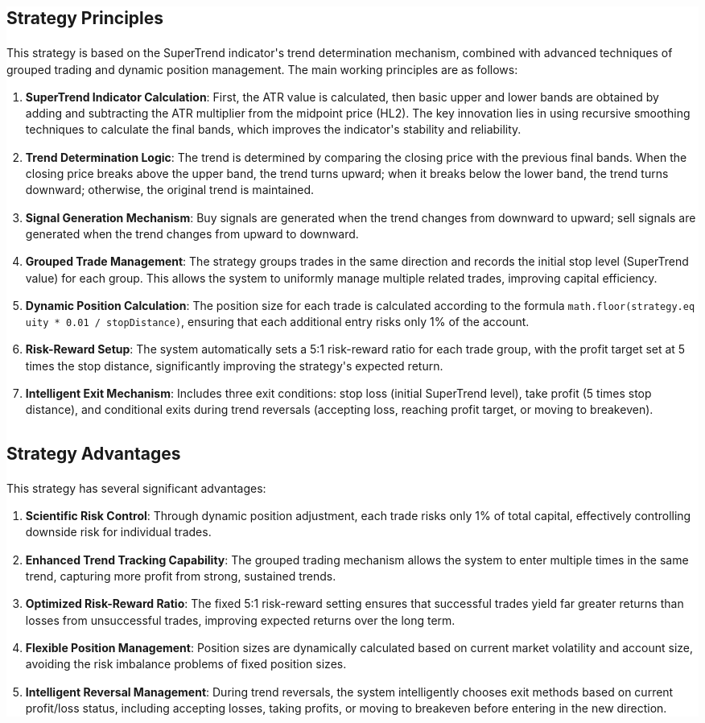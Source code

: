 ## Strategy Principles

This strategy is based on the SuperTrend indicator's trend determination mechanism, combined with advanced techniques of grouped trading and dynamic position management. The main working principles are as follows:

1. **SuperTrend Indicator Calculation**: First, the ATR value is calculated, then basic upper and lower bands are obtained by adding and subtracting the ATR multiplier from the midpoint price (HL2). The key innovation lies in using recursive smoothing techniques to calculate the final bands, which improves the indicator's stability and reliability.

2. **Trend Determination Logic**: The trend is determined by comparing the closing price with the previous final bands. When the closing price breaks above the upper band, the trend turns upward; when it breaks below the lower band, the trend turns downward; otherwise, the original trend is maintained.

3. **Signal Generation Mechanism**: Buy signals are generated when the trend changes from downward to upward; sell signals are generated when the trend changes from upward to downward.

4. **Grouped Trade Management**: The strategy groups trades in the same direction and records the initial stop level (SuperTrend value) for each group. This allows the system to uniformly manage multiple related trades, improving capital efficiency.

5. **Dynamic Position Calculation**: The position size for each trade is calculated according to the formula `math.floor(strategy.equity * 0.01 / stopDistance)`, ensuring that each additional entry risks only 1% of the account.

6. **Risk-Reward Setup**: The system automatically sets a 5:1 risk-reward ratio for each trade group, with the profit target set at 5 times the stop distance, significantly improving the strategy's expected return.

7. **Intelligent Exit Mechanism**: Includes three exit conditions: stop loss (initial SuperTrend level), take profit (5 times stop distance), and conditional exits during trend reversals (accepting loss, reaching profit target, or moving to breakeven).

## Strategy Advantages

This strategy has several significant advantages:

1. **Scientific Risk Control**: Through dynamic position adjustment, each trade risks only 1% of total capital, effectively controlling downside risk for individual trades.

2. **Enhanced Trend Tracking Capability**: The grouped trading mechanism allows the system to enter multiple times in the same trend, capturing more profit from strong, sustained trends.

3. **Optimized Risk-Reward Ratio**: The fixed 5:1 risk-reward setting ensures that successful trades yield far greater returns than losses from unsuccessful trades, improving expected returns over the long term.

4. **Flexible Position Management**: Position sizes are dynamically calculated based on current market volatility and account size, avoiding the risk imbalance problems of fixed position sizes.

5. **Intelligent Reversal Management**: During trend reversals, the system intelligently chooses exit methods based on current profit/loss status, including accepting losses, taking profits, or moving to breakeven before entering in the new direction.
